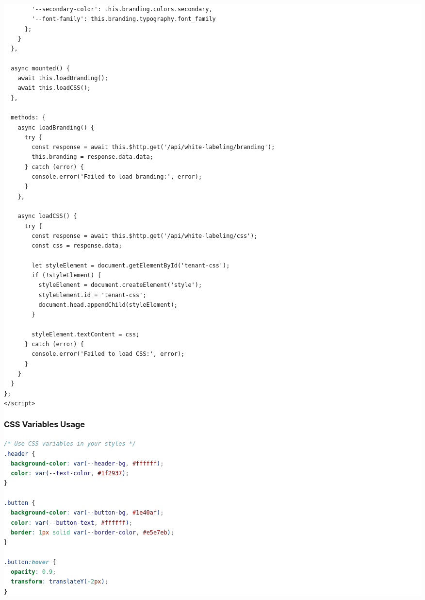 ```vue
        '--secondary-color': this.branding.colors.secondary,
        '--font-family': this.branding.typography.font_family
      };
    }
  },
  
  async mounted() {
    await this.loadBranding();
    await this.loadCSS();
  },
  
  methods: {
    async loadBranding() {
      try {
        const response = await this.$http.get('/api/white-labeling/branding');
        this.branding = response.data.data;
      } catch (error) {
        console.error('Failed to load branding:', error);
      }
    },
    
    async loadCSS() {
      try {
        const response = await this.$http.get('/api/white-labeling/css');
        const css = response.data;
        
        let styleElement = document.getElementById('tenant-css');
        if (!styleElement) {
          styleElement = document.createElement('style');
          styleElement.id = 'tenant-css';
          document.head.appendChild(styleElement);
        }
        
        styleElement.textContent = css;
      } catch (error) {
        console.error('Failed to load CSS:', error);
      }
    }
  }
};
</script>
```

### CSS Variables Usage

```css
/* Use CSS variables in your styles */
.header {
  background-color: var(--header-bg, #ffffff);
  color: var(--text-color, #1f2937);
}

.button {
  background-color: var(--button-bg, #1e40af);
  color: var(--button-text, #ffffff);
  border: 1px solid var(--border-color, #e5e7eb);
}

.button:hover {
  opacity: 0.9;
  transform: translateY(-2px);
}

```